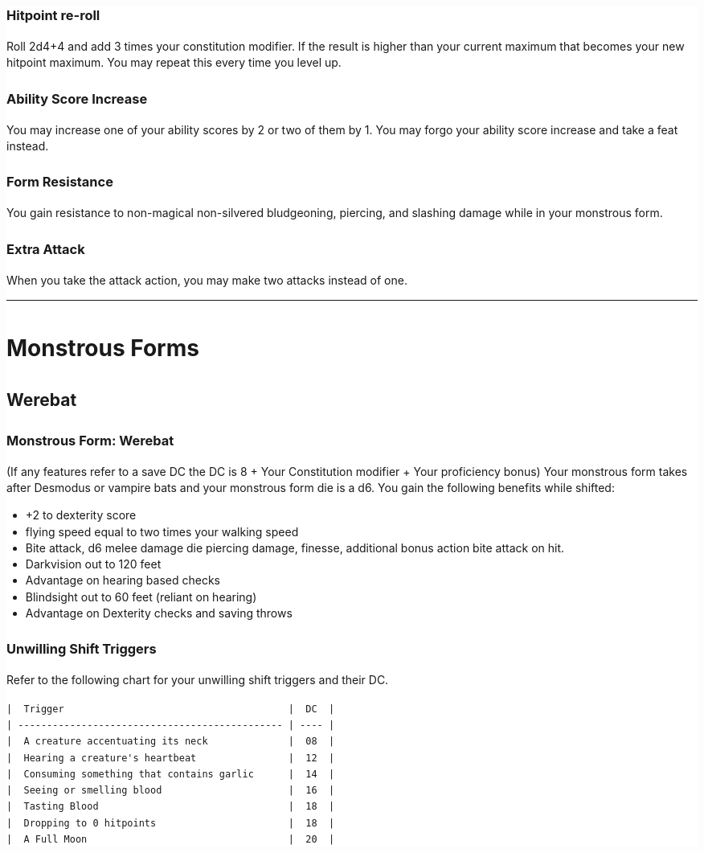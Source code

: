 ### Hitpoint re-roll
Roll 2d4+4 and add 3 times your constitution modifier. If the result is 
higher than your current maximum that becomes your new hitpoint maximum. You may
repeat this every time you level up.

### Ability Score Increase
You may increase one of your ability scores by 2 or two of them by 1. You may 
forgo your ability score increase and take a feat instead.

### Form Resistance
You gain resistance to non-magical non-silvered bludgeoning, piercing, and 
slashing damage while in your monstrous form. 

### Extra Attack
When you take the attack action, you may make two attacks instead of one. 

---

# Monstrous Forms

## Werebat

### Monstrous Form: Werebat
(If any features refer to a save DC the DC is 8 + Your Constitution modifier + Your proficiency bonus)
Your monstrous form takes after Desmodus or vampire bats and your monstrous
form die is a d6. You gain the following benefits while shifted:

- +2 to dexterity score
- flying speed equal to two times your walking speed
- Bite attack, d6 melee damage die piercing damage, finesse, additional bonus 
action bite attack on hit.
- Darkvision out to 120 feet 
- Advantage on hearing based checks
- Blindsight out to 60 feet (reliant on hearing)
- Advantage on Dexterity checks and saving throws

### Unwilling Shift Triggers
Refer to the following chart for your unwilling shift triggers and their DC.

```
|  Trigger                                       |  DC  |
| ---------------------------------------------- | ---- |
|  A creature accentuating its neck              |  08  |
|  Hearing a creature's heartbeat                |  12  |
|  Consuming something that contains garlic      |  14  |
|  Seeing or smelling blood                      |  16  |
|  Tasting Blood                                 |  18  |
|  Dropping to 0 hitpoints                       |  18  |
|  A Full Moon                                   |  20  |
```
